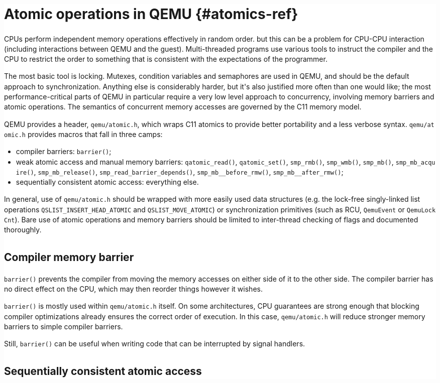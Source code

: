 # Atomic operations in QEMU {#atomics-ref}

CPUs perform independent memory operations effectively in random order.
but this can be a problem for CPU-CPU interaction (including
interactions between QEMU and the guest). Multi-threaded programs use
various tools to instruct the compiler and the CPU to restrict the order
to something that is consistent with the expectations of the programmer.

The most basic tool is locking. Mutexes, condition variables and
semaphores are used in QEMU, and should be the default approach to
synchronization. Anything else is considerably harder, but it\'s also
justified more often than one would like; the most performance-critical
parts of QEMU in particular require a very low level approach to
concurrency, involving memory barriers and atomic operations. The
semantics of concurrent memory accesses are governed by the C11 memory
model.

QEMU provides a header, `qemu/atomic.h`, which wraps C11 atomics to
provide better portability and a less verbose syntax. `qemu/atomic.h`
provides macros that fall in three camps:

-   compiler barriers: `barrier()`;
-   weak atomic access and manual memory barriers: `qatomic_read()`,
    `qatomic_set()`, `smp_rmb()`, `smp_wmb()`, `smp_mb()`,
    `smp_mb_acquire()`, `smp_mb_release()`,
    `smp_read_barrier_depends()`, `smp_mb__before_rmw()`,
    `smp_mb__after_rmw()`;
-   sequentially consistent atomic access: everything else.

In general, use of `qemu/atomic.h` should be wrapped with more easily
used data structures (e.g. the lock-free singly-linked list operations
`QSLIST_INSERT_HEAD_ATOMIC` and `QSLIST_MOVE_ATOMIC`) or synchronization
primitives (such as RCU, `QemuEvent` or `QemuLockCnt`). Bare use of
atomic operations and memory barriers should be limited to inter-thread
checking of flags and documented thoroughly.

## Compiler memory barrier

`barrier()` prevents the compiler from moving the memory accesses on
either side of it to the other side. The compiler barrier has no direct
effect on the CPU, which may then reorder things however it wishes.

`barrier()` is mostly used within `qemu/atomic.h` itself. On some
architectures, CPU guarantees are strong enough that blocking compiler
optimizations already ensures the correct order of execution. In this
case, `qemu/atomic.h` will reduce stronger memory barriers to simple
compiler barriers.

Still, `barrier()` can be useful when writing code that can be
interrupted by signal handlers.

## Sequentially consistent atomic access
